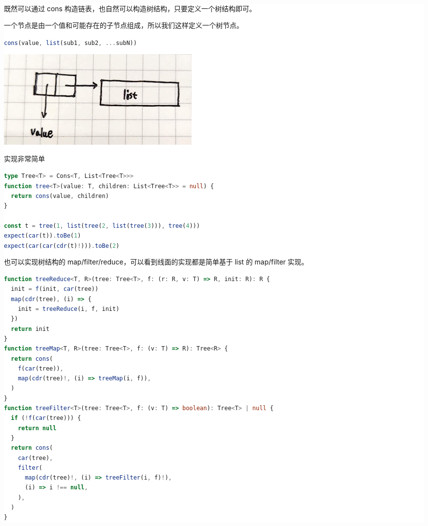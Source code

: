 既然可以通过 cons 构造链表，也自然可以构造树结构，只要定义一个树结构即可。

一个节点是由一个值和可能存在的子节点组成，所以我们这样定义一个树节点。

```ts
cons(value, list(sub1, sub2, ...subN))
```

![1654739911536](/resources/a1c112afef614305907391dcf9ee1434.png)

实现非常简单

```ts
type Tree<T> = Cons<T, List<Tree<T>>>
function tree<T>(value: T, children: List<Tree<T>> = null) {
  return cons(value, children)
}

const t = tree(1, list(tree(2, list(tree(3))), tree(4)))
expect(car(t)).toBe(1)
expect(car(car(cdr(t)!))).toBe(2)
```

也可以实现树结构的 map/filter/reduce，可以看到线面的实现都是简单基于 list 的 map/filter 实现。

```ts
function treeReduce<T, R>(tree: Tree<T>, f: (r: R, v: T) => R, init: R): R {
  init = f(init, car(tree))
  map(cdr(tree), (i) => {
    init = treeReduce(i, f, init)
  })
  return init
}
function treeMap<T, R>(tree: Tree<T>, f: (v: T) => R): Tree<R> {
  return cons(
    f(car(tree)),
    map(cdr(tree)!, (i) => treeMap(i, f)),
  )
}
function treeFilter<T>(tree: Tree<T>, f: (v: T) => boolean): Tree<T> | null {
  if (!f(car(tree))) {
    return null
  }
  return cons(
    car(tree),
    filter(
      map(cdr(tree)!, (i) => treeFilter(i, f)!),
      (i) => i !== null,
    ),
  )
}
```
